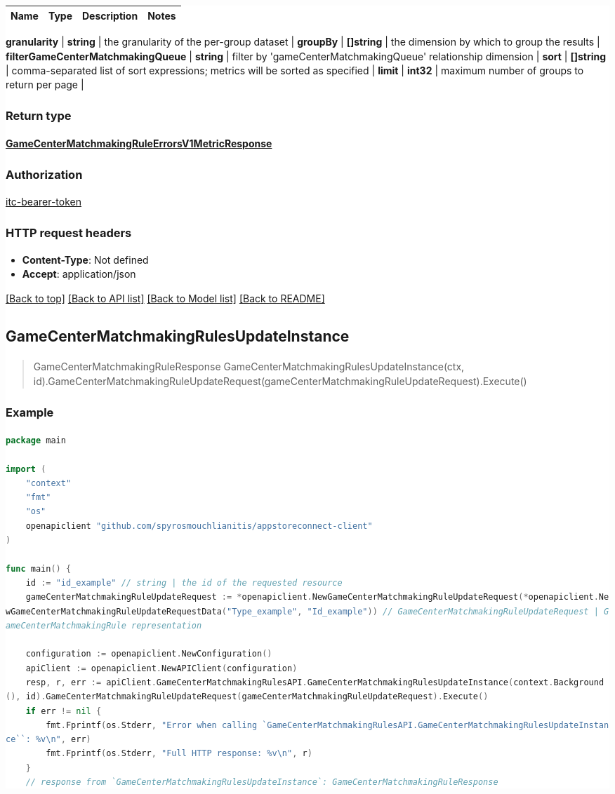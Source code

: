 Name | Type | Description  | Notes
------------- | ------------- | ------------- | -------------

 **granularity** | **string** | the granularity of the per-group dataset | 
 **groupBy** | **[]string** | the dimension by which to group the results | 
 **filterGameCenterMatchmakingQueue** | **string** | filter by &#39;gameCenterMatchmakingQueue&#39; relationship dimension | 
 **sort** | **[]string** | comma-separated list of sort expressions; metrics will be sorted as specified | 
 **limit** | **int32** | maximum number of groups to return per page | 

### Return type

[**GameCenterMatchmakingRuleErrorsV1MetricResponse**](GameCenterMatchmakingRuleErrorsV1MetricResponse.md)

### Authorization

[itc-bearer-token](../README.md#itc-bearer-token)

### HTTP request headers

- **Content-Type**: Not defined
- **Accept**: application/json

[[Back to top]](#) [[Back to API list]](../README.md#documentation-for-api-endpoints)
[[Back to Model list]](../README.md#documentation-for-models)
[[Back to README]](../README.md)


## GameCenterMatchmakingRulesUpdateInstance

> GameCenterMatchmakingRuleResponse GameCenterMatchmakingRulesUpdateInstance(ctx, id).GameCenterMatchmakingRuleUpdateRequest(gameCenterMatchmakingRuleUpdateRequest).Execute()



### Example

```go
package main

import (
	"context"
	"fmt"
	"os"
	openapiclient "github.com/spyrosmouchlianitis/appstoreconnect-client"
)

func main() {
	id := "id_example" // string | the id of the requested resource
	gameCenterMatchmakingRuleUpdateRequest := *openapiclient.NewGameCenterMatchmakingRuleUpdateRequest(*openapiclient.NewGameCenterMatchmakingRuleUpdateRequestData("Type_example", "Id_example")) // GameCenterMatchmakingRuleUpdateRequest | GameCenterMatchmakingRule representation

	configuration := openapiclient.NewConfiguration()
	apiClient := openapiclient.NewAPIClient(configuration)
	resp, r, err := apiClient.GameCenterMatchmakingRulesAPI.GameCenterMatchmakingRulesUpdateInstance(context.Background(), id).GameCenterMatchmakingRuleUpdateRequest(gameCenterMatchmakingRuleUpdateRequest).Execute()
	if err != nil {
		fmt.Fprintf(os.Stderr, "Error when calling `GameCenterMatchmakingRulesAPI.GameCenterMatchmakingRulesUpdateInstance``: %v\n", err)
		fmt.Fprintf(os.Stderr, "Full HTTP response: %v\n", r)
	}
	// response from `GameCenterMatchmakingRulesUpdateInstance`: GameCenterMatchmakingRuleResponse
```